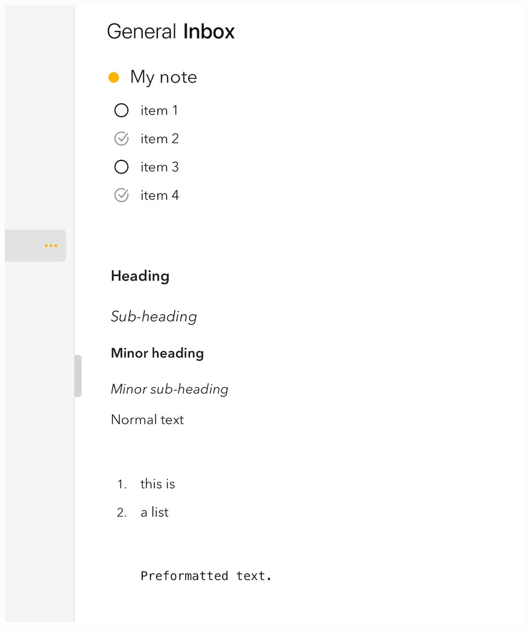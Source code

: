 ![An Agenda note on iPadOS.](/assets/images/posts/2020/06/2020-06-18-agenda-note-ipados.jpg "caption=An Agenda note on iPadOS.|class=s33 left|title=An Agenda note on iPadOS.|@itemprop=image")
